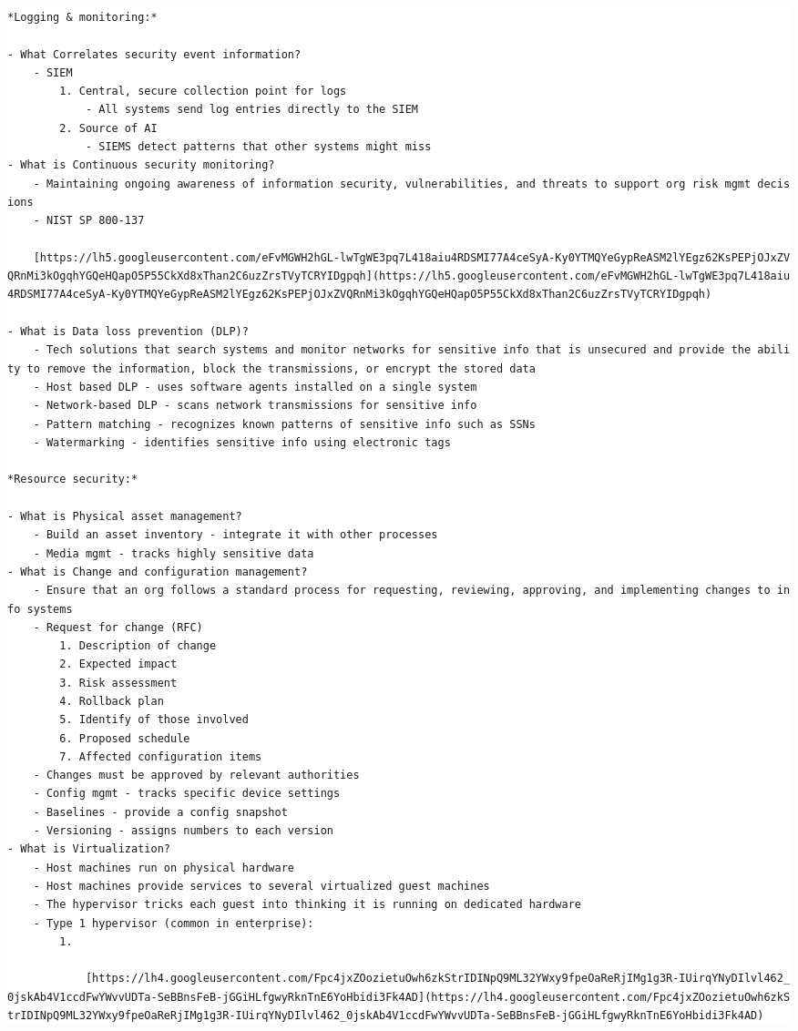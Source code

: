     *Logging & monitoring:*

    - What Correlates security event information?
        - SIEM
            1. Central, secure collection point for logs
                - All systems send log entries directly to the SIEM
            2. Source of AI
                - SIEMS detect patterns that other systems might miss
    - What is Continuous security monitoring?
        - Maintaining ongoing awareness of information security, vulnerabilities, and threats to support org risk mgmt decisions
        - NIST SP 800-137

        [https://lh5.googleusercontent.com/eFvMGWH2hGL-lwTgWE3pq7L418aiu4RDSMI77A4ceSyA-Ky0YTMQYeGypReASM2lYEgz62KsPEPjOJxZVQRnMi3kOgqhYGQeHQapO5P55CkXd8xThan2C6uzZrsTVyTCRYIDgpqh](https://lh5.googleusercontent.com/eFvMGWH2hGL-lwTgWE3pq7L418aiu4RDSMI77A4ceSyA-Ky0YTMQYeGypReASM2lYEgz62KsPEPjOJxZVQRnMi3kOgqhYGQeHQapO5P55CkXd8xThan2C6uzZrsTVyTCRYIDgpqh)

    - What is Data loss prevention (DLP)?
        - Tech solutions that search systems and monitor networks for sensitive info that is unsecured and provide the ability to remove the information, block the transmissions, or encrypt the stored data
        - Host based DLP - uses software agents installed on a single system
        - Network-based DLP - scans network transmissions for sensitive info
        - Pattern matching - recognizes known patterns of sensitive info such as SSNs
        - Watermarking - identifies sensitive info using electronic tags

    *Resource security:*

    - What is Physical asset management?
        - Build an asset inventory - integrate it with other processes
        - Media mgmt - tracks highly sensitive data
    - What is Change and configuration management?
        - Ensure that an org follows a standard process for requesting, reviewing, approving, and implementing changes to info systems
        - Request for change (RFC)
            1. Description of change
            2. Expected impact
            3. Risk assessment
            4. Rollback plan
            5. Identify of those involved
            6. Proposed schedule
            7. Affected configuration items
        - Changes must be approved by relevant authorities
        - Config mgmt - tracks specific device settings
        - Baselines - provide a config snapshot
        - Versioning - assigns numbers to each version
    - What is Virtualization?
        - Host machines run on physical hardware
        - Host machines provide services to several virtualized guest machines
        - The hypervisor tricks each guest into thinking it is running on dedicated hardware
        - Type 1 hypervisor (common in enterprise):
            1. 

                [https://lh4.googleusercontent.com/Fpc4jxZOozietuOwh6zkStrIDINpQ9ML32YWxy9fpeOaReRjIMg1g3R-IUirqYNyDIlvl462_0jskAb4V1ccdFwYWvvUDTa-SeBBnsFeB-jGGiHLfgwyRknTnE6YoHbidi3Fk4AD](https://lh4.googleusercontent.com/Fpc4jxZOozietuOwh6zkStrIDINpQ9ML32YWxy9fpeOaReRjIMg1g3R-IUirqYNyDIlvl462_0jskAb4V1ccdFwYWvvUDTa-SeBBnsFeB-jGGiHLfgwyRknTnE6YoHbidi3Fk4AD)
